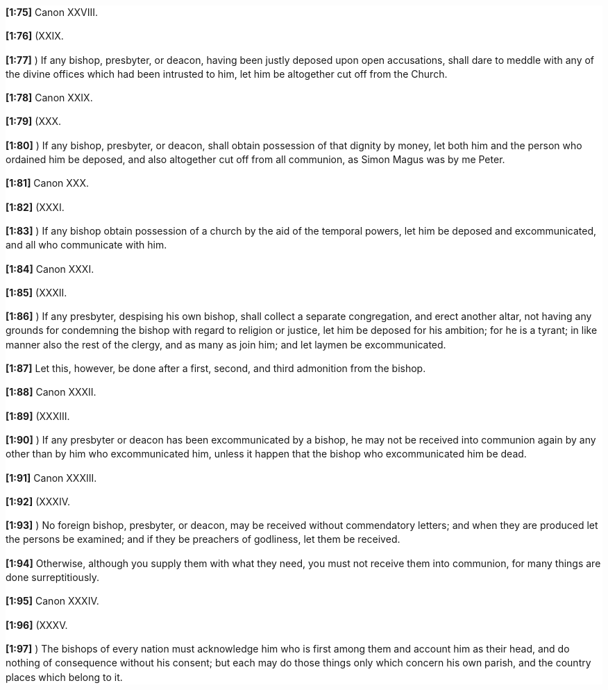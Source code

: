 **[1:75]** Canon XXVIII.

**[1:76]** (XXIX.

**[1:77]** )  If any bishop, presbyter, or deacon, having been justly deposed upon open accusations, shall dare to meddle with any of the divine offices which had been intrusted to him, let him be altogether cut off from the Church.

**[1:78]** Canon XXIX.

**[1:79]** (XXX.

**[1:80]** )  If any bishop, presbyter, or deacon, shall obtain possession of that dignity by money, let both him and the person who ordained him be deposed, and also altogether cut off from all communion, as Simon Magus was by me Peter.

**[1:81]** Canon XXX.

**[1:82]** (XXXI.

**[1:83]** )  If any bishop obtain possession of a church by the aid of the temporal powers, let him be deposed and excommunicated, and all who communicate with him.

**[1:84]** Canon XXXI.

**[1:85]** (XXXII.

**[1:86]** )  If any presbyter, despising his own bishop, shall collect a separate congregation, and erect another altar, not having any grounds for condemning the bishop with regard to religion or justice, let him be deposed for his ambition; for he is a tyrant; in like manner also the rest of the clergy, and as many as join him; and let laymen be excommunicated.

**[1:87]** Let this, however, be done after a first, second, and third admonition from the bishop.

**[1:88]** Canon XXXII.

**[1:89]** (XXXIII.

**[1:90]** )  If any presbyter or deacon has been excommunicated by a bishop, he may not be received into communion again by any other than by him who excommunicated him, unless it happen that the bishop who excommunicated him be dead.

**[1:91]** Canon XXXIII.

**[1:92]** (XXXIV.

**[1:93]** )  No foreign bishop, presbyter, or deacon, may be received without commendatory letters; and when they are produced let the persons be examined; and if they be preachers of godliness, let them be received.

**[1:94]** Otherwise, although you supply them with what they need, you must not receive them into communion, for many things are done surreptitiously.

**[1:95]** Canon XXXIV.

**[1:96]** (XXXV.

**[1:97]** )  The bishops of every nation must acknowledge him who is first among them and account him as their head, and do nothing of consequence without his consent; but each may do those things only which concern his own parish, and the country places which belong to it.
